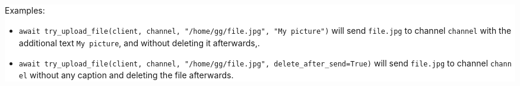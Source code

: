 Examples:
- `await try_upload_file(client, channel, "/home/gg/file.jpg", "My picture")` will send `file.jpg` to channel `channel` with the additional text `My picture`, and without deleting it afterwards,.

- `await try_upload_file(client, channel, "/home/gg/file.jpg", delete_after_send=True)` will send `file.jpg` to channel `channel` without any caption and deleting the file afterwards.
